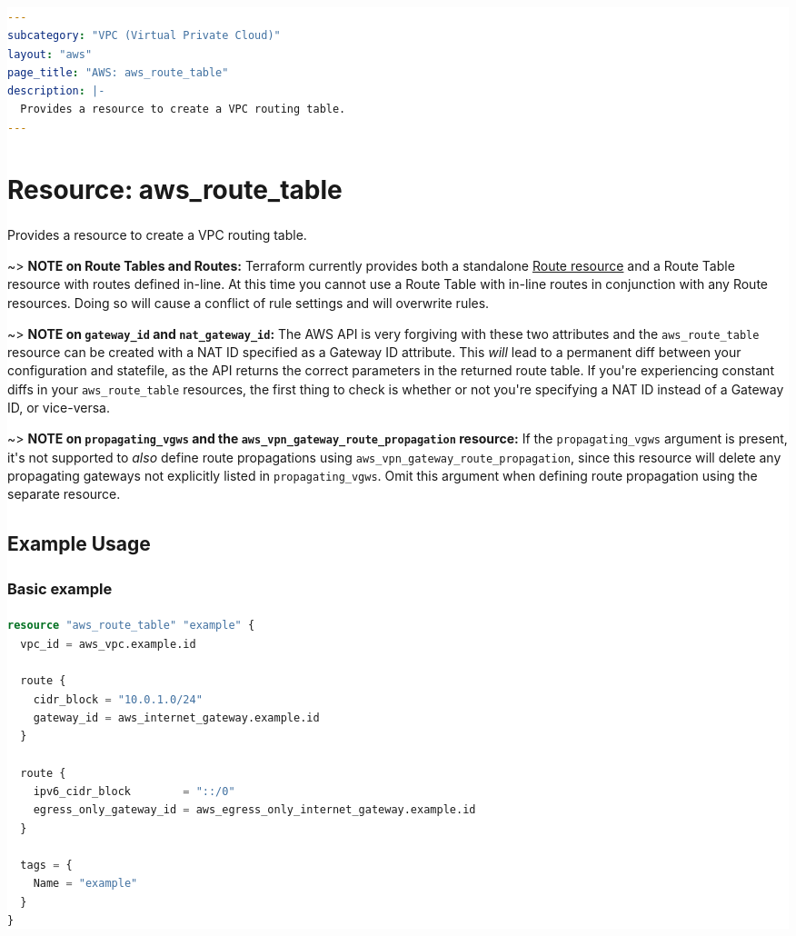 ```yaml
---
subcategory: "VPC (Virtual Private Cloud)"
layout: "aws"
page_title: "AWS: aws_route_table"
description: |-
  Provides a resource to create a VPC routing table.
---
```


# Resource: aws_route_table

Provides a resource to create a VPC routing table.

~> **NOTE on Route Tables and Routes:** Terraform currently
provides both a standalone [Route resource](route.html) and a Route Table resource with routes
defined in-line. At this time you cannot use a Route Table with in-line routes
in conjunction with any Route resources. Doing so will cause
a conflict of rule settings and will overwrite rules.

~> **NOTE on `gateway_id` and `nat_gateway_id`:** The AWS API is very forgiving with these two
attributes and the `aws_route_table` resource can be created with a NAT ID specified as a Gateway ID attribute.
This _will_ lead to a permanent diff between your configuration and statefile, as the API returns the correct
parameters in the returned route table. If you're experiencing constant diffs in your `aws_route_table` resources,
the first thing to check is whether or not you're specifying a NAT ID instead of a Gateway ID, or vice-versa.

~> **NOTE on `propagating_vgws` and the `aws_vpn_gateway_route_propagation` resource:**
If the `propagating_vgws` argument is present, it's not supported to _also_
define route propagations using `aws_vpn_gateway_route_propagation`, since
this resource will delete any propagating gateways not explicitly listed in
`propagating_vgws`. Omit this argument when defining route propagation using
the separate resource.

## Example Usage

### Basic example

```terraform
resource "aws_route_table" "example" {
  vpc_id = aws_vpc.example.id

  route {
    cidr_block = "10.0.1.0/24"
    gateway_id = aws_internet_gateway.example.id
  }

  route {
    ipv6_cidr_block        = "::/0"
    egress_only_gateway_id = aws_egress_only_internet_gateway.example.id
  }

  tags = {
    Name = "example"
  }
}
```
